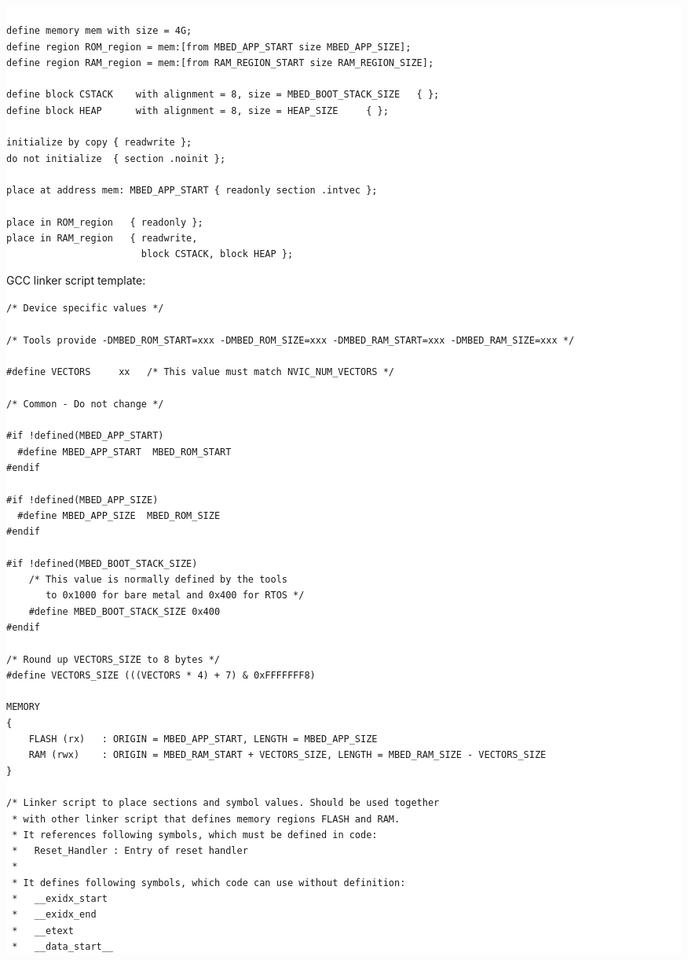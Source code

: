 ```

define memory mem with size = 4G;
define region ROM_region = mem:[from MBED_APP_START size MBED_APP_SIZE];
define region RAM_region = mem:[from RAM_REGION_START size RAM_REGION_SIZE];

define block CSTACK    with alignment = 8, size = MBED_BOOT_STACK_SIZE   { };
define block HEAP      with alignment = 8, size = HEAP_SIZE     { };

initialize by copy { readwrite };
do not initialize  { section .noinit };

place at address mem: MBED_APP_START { readonly section .intvec };

place in ROM_region   { readonly };
place in RAM_region   { readwrite,
                        block CSTACK, block HEAP };

```

GCC linker script template:

```
/* Device specific values */

/* Tools provide -DMBED_ROM_START=xxx -DMBED_ROM_SIZE=xxx -DMBED_RAM_START=xxx -DMBED_RAM_SIZE=xxx */

#define VECTORS     xx   /* This value must match NVIC_NUM_VECTORS */

/* Common - Do not change */

#if !defined(MBED_APP_START)
  #define MBED_APP_START  MBED_ROM_START
#endif

#if !defined(MBED_APP_SIZE)
  #define MBED_APP_SIZE  MBED_ROM_SIZE
#endif

#if !defined(MBED_BOOT_STACK_SIZE)
    /* This value is normally defined by the tools
       to 0x1000 for bare metal and 0x400 for RTOS */
    #define MBED_BOOT_STACK_SIZE 0x400
#endif

/* Round up VECTORS_SIZE to 8 bytes */
#define VECTORS_SIZE (((VECTORS * 4) + 7) & 0xFFFFFFF8)

MEMORY
{
    FLASH (rx)   : ORIGIN = MBED_APP_START, LENGTH = MBED_APP_SIZE
    RAM (rwx)    : ORIGIN = MBED_RAM_START + VECTORS_SIZE, LENGTH = MBED_RAM_SIZE - VECTORS_SIZE
}

/* Linker script to place sections and symbol values. Should be used together
 * with other linker script that defines memory regions FLASH and RAM.
 * It references following symbols, which must be defined in code:
 *   Reset_Handler : Entry of reset handler
 *
 * It defines following symbols, which code can use without definition:
 *   __exidx_start
 *   __exidx_end
 *   __etext
 *   __data_start__
```